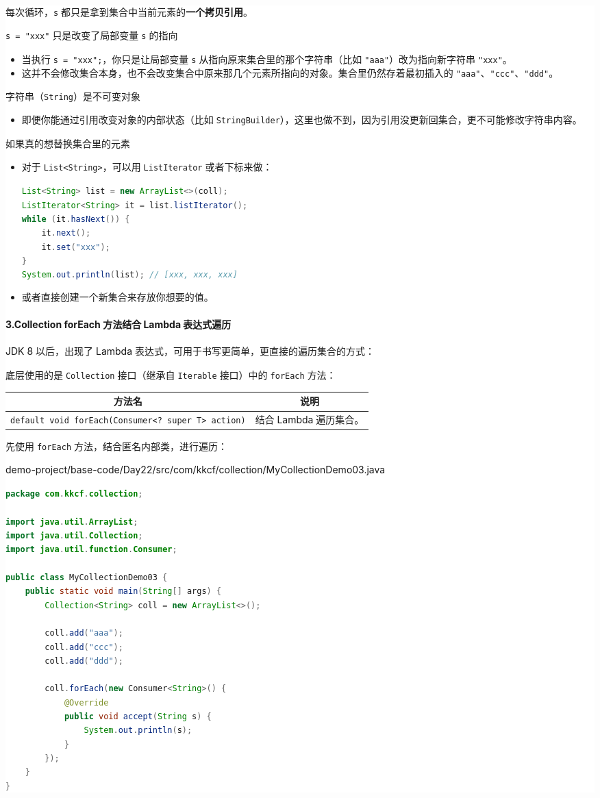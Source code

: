 每次循环，`s` 都只是拿到集合中当前元素的**一个拷贝引用**。

`s = "xxx"` 只是改变了局部变量 `s` 的指向

- 当执行 `s = "xxx";`，你只是让局部变量 `s` 从指向原来集合里的那个字符串（比如 `"aaa"`）改为指向新字符串 `"xxx"`。
- 这并不会修改集合本身，也不会改变集合中原来那几个元素所指向的对象。集合里仍然存着最初插入的 `"aaa"`、`"ccc"`、`"ddd"`。

字符串（`String`）是不可变对象

- 即便你能通过引用改变对象的内部状态（比如 `StringBuilder`），这里也做不到，因为引用没更新回集合，更不可能修改字符串内容。

如果真的想替换集合里的元素

- 对于 `List<String>`，可以用 `ListIterator` 或者下标来做：

  ```java
  List<String> list = new ArrayList<>(coll);
  ListIterator<String> it = list.listIterator();
  while (it.hasNext()) {
      it.next();
      it.set("xxx");
  }
  System.out.println(list); // [xxx, xxx, xxx]
  ```

- 或者直接创建一个新集合来存放你想要的值。

#### 3.Collection forEach 方法结合 Lambda 表达式遍历

JDK 8 以后，出现了 Lambda 表达式，可用于书写更简单，更直接的遍历集合的方式：

底层使用的是 `Collection` 接口（继承自 `Iterable` 接口）中的 `forEach` 方法：

| 方法名                                             | 说明                   |
| -------------------------------------------------- | ---------------------- |
| `default void forEach(Consumer<? super T> action)` | 结合 Lambda 遍历集合。 |

先使用 `forEach` 方法，结合匿名内部类，进行遍历：

demo-project/base-code/Day22/src/com/kkcf/collection/MyCollectionDemo03.java

```java
package com.kkcf.collection;

import java.util.ArrayList;
import java.util.Collection;
import java.util.function.Consumer;

public class MyCollectionDemo03 {
    public static void main(String[] args) {
        Collection<String> coll = new ArrayList<>();

        coll.add("aaa");
        coll.add("ccc");
        coll.add("ddd");

        coll.forEach(new Consumer<String>() {
            @Override
            public void accept(String s) {
                System.out.println(s);
            }
        });
    }
}
```
